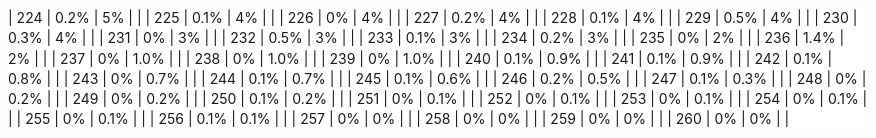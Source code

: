 | 224 | 0.2% | 5% |  |
| 225 | 0.1% | 4% |  |
| 226 | 0% | 4% |  |
| 227 | 0.2% | 4% |  |
| 228 | 0.1% | 4% |  |
| 229 | 0.5% | 4% |  |
| 230 | 0.3% | 4% |  |
| 231 | 0% | 3% |  |
| 232 | 0.5% | 3% |  |
| 233 | 0.1% | 3% |  |
| 234 | 0.2% | 3% |  |
| 235 | 0% | 2% |  |
| 236 | 1.4% | 2% |  |
| 237 | 0% | 1.0% |  |
| 238 | 0% | 1.0% |  |
| 239 | 0% | 1.0% |  |
| 240 | 0.1% | 0.9% |  |
| 241 | 0.1% | 0.9% |  |
| 242 | 0.1% | 0.8% |  |
| 243 | 0% | 0.7% |  |
| 244 | 0.1% | 0.7% |  |
| 245 | 0.1% | 0.6% |  |
| 246 | 0.2% | 0.5% |  |
| 247 | 0.1% | 0.3% |  |
| 248 | 0% | 0.2% |  |
| 249 | 0% | 0.2% |  |
| 250 | 0.1% | 0.2% |  |
| 251 | 0% | 0.1% |  |
| 252 | 0% | 0.1% |  |
| 253 | 0% | 0.1% |  |
| 254 | 0% | 0.1% |  |
| 255 | 0% | 0.1% |  |
| 256 | 0.1% | 0.1% |  |
| 257 | 0% | 0% |  |
| 258 | 0% | 0% |  |
| 259 | 0% | 0% |  |
| 260 | 0% | 0% |  |